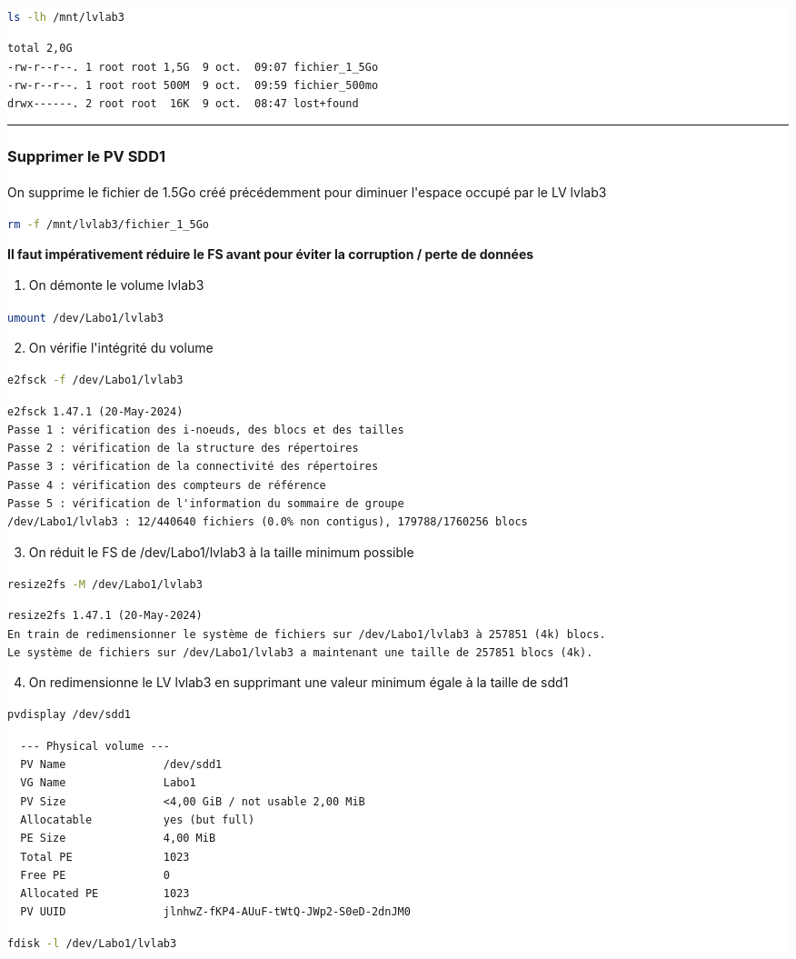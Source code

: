 ```bash
ls -lh /mnt/lvlab3
```
```
total 2,0G
-rw-r--r--. 1 root root 1,5G  9 oct.  09:07 fichier_1_5Go
-rw-r--r--. 1 root root 500M  9 oct.  09:59 fichier_500mo
drwx------. 2 root root  16K  9 oct.  08:47 lost+found
```

---

### Supprimer le PV SDD1

On supprime le fichier de 1.5Go créé précédemment pour diminuer l'espace occupé par le LV lvlab3

```bash
rm -f /mnt/lvlab3/fichier_1_5Go
```

**Il faut impérativement réduire le FS avant pour éviter la corruption / perte de données**

1. On démonte le volume lvlab3

```bash
umount /dev/Labo1/lvlab3
```

2. On vérifie l'intégrité du volume

```bash
e2fsck -f /dev/Labo1/lvlab3
```
```
e2fsck 1.47.1 (20-May-2024)
Passe 1 : vérification des i-noeuds, des blocs et des tailles
Passe 2 : vérification de la structure des répertoires
Passe 3 : vérification de la connectivité des répertoires
Passe 4 : vérification des compteurs de référence
Passe 5 : vérification de l'information du sommaire de groupe
/dev/Labo1/lvlab3 : 12/440640 fichiers (0.0% non contigus), 179788/1760256 blocs
```

3. On réduit le FS de /dev/Labo1/lvlab3 à la taille minimum possible

```bash
resize2fs -M /dev/Labo1/lvlab3
```
```
resize2fs 1.47.1 (20-May-2024)
En train de redimensionner le système de fichiers sur /dev/Labo1/lvlab3 à 257851 (4k) blocs.
Le système de fichiers sur /dev/Labo1/lvlab3 a maintenant une taille de 257851 blocs (4k).
```

4. On redimensionne le LV lvlab3 en supprimant une valeur minimum égale à la taille de sdd1

```bash
pvdisplay /dev/sdd1
```
```
  --- Physical volume ---
  PV Name               /dev/sdd1
  VG Name               Labo1
  PV Size               <4,00 GiB / not usable 2,00 MiB
  Allocatable           yes (but full)
  PE Size               4,00 MiB
  Total PE              1023
  Free PE               0
  Allocated PE          1023
  PV UUID               jlnhwZ-fKP4-AUuF-tWtQ-JWp2-S0eD-2dnJM0
```
```bash
fdisk -l /dev/Labo1/lvlab3
```